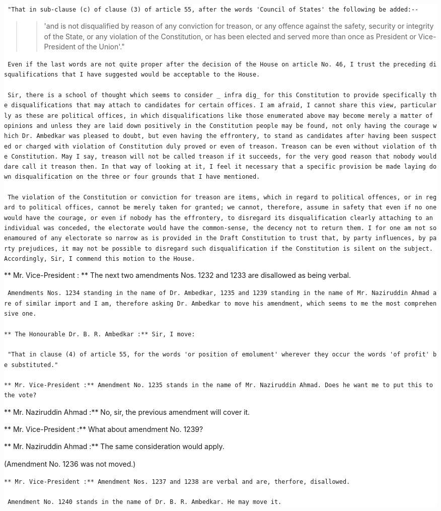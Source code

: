      "That in sub-clause (c) of clause (3) of article 55, after the words 'Council of States' the following be added:--

> > 'and is not disqualified by reason of any conviction for treason, or any
offence against the safety, security or integrity of the State, or any
violation of the Constitution, or has been elected and served more than once
as President or Vice- President of the Union'."

     Even if the last words are not quite proper after the decision of the House on article No. 46, I trust the preceding disqualifications that I have suggested would be acceptable to the House.

     Sir, there is a school of thought which seems to consider _ infra dig_ for this Constitution to provide specifically the disqualifications that may attach to candidates for certain offices. I am afraid, I cannot share this view, particularly as these are political offices, in which disqualifications like those enumerated above may become merely a matter of opinions and unless they are laid down positively in the Constitution people may be found, not only having the courage which Dr. Ambedkar was pleased to doubt, but even having the effrontery, to stand as candidates after having been suspected or charged with violation of Constitution duly proved or even of treason. Treason can be even without violation of the Constitution. May I say, treason will not be called treason if it succeeds, for the very good reason that nobody would dare call it treason then. In that way of looking at it, I feel it necessary that a specific provision be made laying down disqualification on the three or four grounds that I have mentioned.

     The violation of the Constitution or conviction for treason are items, which in regard to political offences, or in regard to political offices, cannot be merely taken for granted; we cannot, therefore, assume in safety that even if no one would have the courage, or even if nobody has the effrontery, to disregard its disqualification clearly attaching to an individual was conceded, the electorate would have the common-sense, the decency not to return them. I for one am not so enamoured of any electorate so narrow as is provided in the Draft Constitution to trust that, by party influences, by party prejudices, it may not be possible to disregard such disqualification if the Constitution is silent on the subject. Accordingly, Sir, I commend this motion to the House.

  **   Mr. Vice-President : ** The next two amendments Nos. 1232 and 1233 are disallowed as being verbal.

     Amendments Nos. 1234 standing in the name of Dr. Ambedkar, 1235 and 1239 standing in the name of Mr. Naziruddin Ahmad are of similar import and I am, therefore asking Dr. Ambedkar to move his amendment, which seems to me the most comprehensive one.

    ** The Honourable Dr. B. R. Ambedkar :** Sir, I move:

     "That in clause (4) of article 55, for the words 'or position of emolument' wherever they occur the words 'of profit' be substituted."

    ** Mr. Vice-President :** Amendment No. 1235 stands in the name of Mr. Naziruddin Ahmad. Does he want me to put this to the vote?

   **  Mr. Naziruddin Ahmad :** No, sir, the previous amendment will cover it.

   **  Mr. Vice-President :** What about amendment No. 1239?

   **  Mr. Naziruddin Ahmad :** The same consideration would apply.

(Amendment No. 1236 was not moved.)

    ** Mr. Vice-President :** Amendment Nos. 1237 and 1238 are verbal and are, therfore, disallowed.

     Amendment No. 1240 stands in the name of Dr. B. R. Ambedkar. He may move it.
